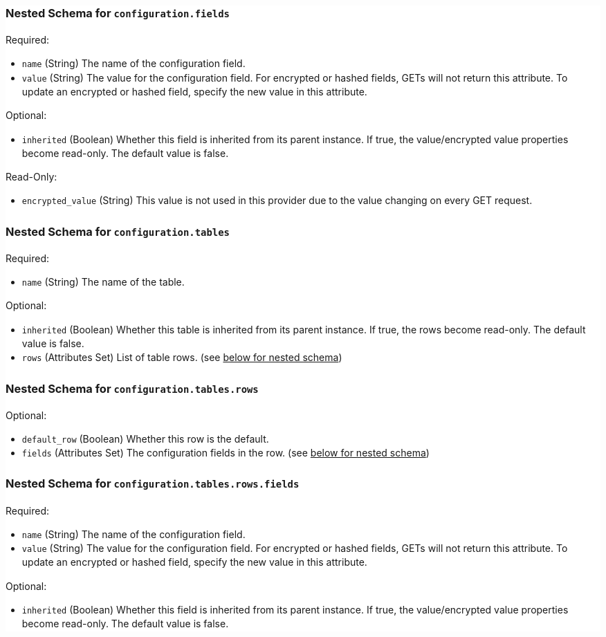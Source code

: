 <a id="nestedatt--configuration--fields"></a>
### Nested Schema for `configuration.fields`

Required:

- `name` (String) The name of the configuration field.
- `value` (String) The value for the configuration field. For encrypted or hashed fields, GETs will not return this attribute. To update an encrypted or hashed field, specify the new value in this attribute.

Optional:

- `inherited` (Boolean) Whether this field is inherited from its parent instance. If true, the value/encrypted value properties become read-only. The default value is false.

Read-Only:

- `encrypted_value` (String) This value is not used in this provider due to the value changing on every GET request.


<a id="nestedatt--configuration--tables"></a>
### Nested Schema for `configuration.tables`

Required:

- `name` (String) The name of the table.

Optional:

- `inherited` (Boolean) Whether this table is inherited from its parent instance. If true, the rows become read-only. The default value is false.
- `rows` (Attributes Set) List of table rows. (see [below for nested schema](#nestedatt--configuration--tables--rows))

<a id="nestedatt--configuration--tables--rows"></a>
### Nested Schema for `configuration.tables.rows`

Optional:

- `default_row` (Boolean) Whether this row is the default.
- `fields` (Attributes Set) The configuration fields in the row. (see [below for nested schema](#nestedatt--configuration--tables--rows--fields))

<a id="nestedatt--configuration--tables--rows--fields"></a>
### Nested Schema for `configuration.tables.rows.fields`

Required:

- `name` (String) The name of the configuration field.
- `value` (String) The value for the configuration field. For encrypted or hashed fields, GETs will not return this attribute. To update an encrypted or hashed field, specify the new value in this attribute.

Optional:

- `inherited` (Boolean) Whether this field is inherited from its parent instance. If true, the value/encrypted value properties become read-only. The default value is false.
